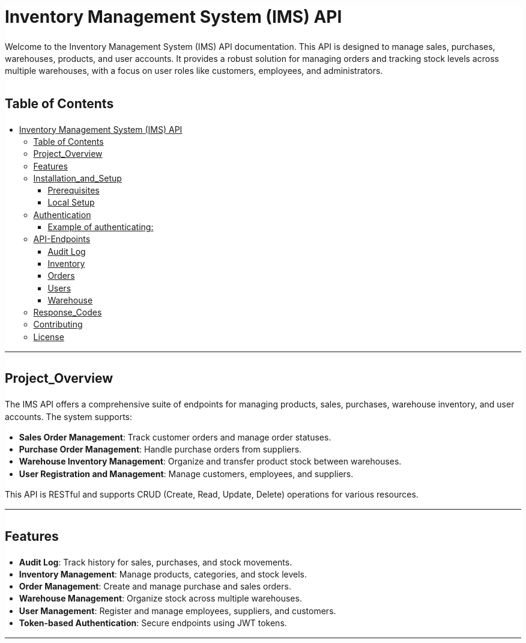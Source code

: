 # Inventory Management System (IMS) API

Welcome to the Inventory Management System (IMS) API documentation. This API is designed to manage sales, purchases, warehouses, products, and user accounts. It provides a robust solution for managing orders and tracking stock levels across multiple warehouses, with a focus on user roles like customers, employees, and administrators.

## Table of Contents

- [Inventory Management System (IMS) API](#inventory-management-system-ims-api)
  - [Table of Contents](#table-of-contents)
  - [Project\_Overview](#project_overview)
  - [Features](#features)
  - [Installation\_and\_Setup](#installation_and_setup)
    - [Prerequisites](#prerequisites)
    - [Local Setup](#local-setup)
  - [Authentication](#authentication)
    - [Example of authenticating:](#example-of-authenticating)
  - [API-Endpoints](#api-endpoints)
    - [Audit Log](#audit-log)
    - [Inventory](#inventory)
    - [Orders](#orders)
    - [Users](#users)
    - [Warehouse](#warehouse)
  - [Response\_Codes](#response_codes)
  - [Contributing](#contributing)
  - [License](#license)

---

## Project_Overview

The IMS API offers a comprehensive suite of endpoints for managing products, sales, purchases, warehouse inventory, and user accounts. The system supports:

- **Sales Order Management**: Track customer orders and manage order statuses.
- **Purchase Order Management**: Handle purchase orders from suppliers.
- **Warehouse Inventory Management**: Organize and transfer product stock between warehouses.
- **User Registration and Management**: Manage customers, employees, and suppliers.

This API is RESTful and supports CRUD (Create, Read, Update, Delete) operations for various resources.

---

## Features

- **Audit Log**: Track history for sales, purchases, and stock movements.
- **Inventory Management**: Manage products, categories, and stock levels.
- **Order Management**: Create and manage purchase and sales orders.
- **Warehouse Management**: Organize stock across multiple warehouses.
- **User Management**: Register and manage employees, suppliers, and customers.
- **Token-based Authentication**: Secure endpoints using JWT tokens.

---